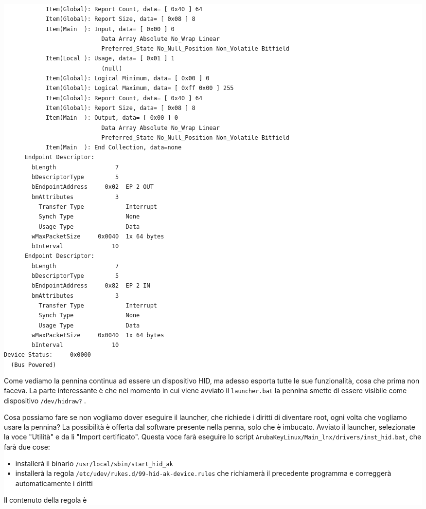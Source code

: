                 Item(Global): Report Count, data= [ 0x40 ] 64
                Item(Global): Report Size, data= [ 0x08 ] 8
                Item(Main  ): Input, data= [ 0x00 ] 0
                                Data Array Absolute No_Wrap Linear
                                Preferred_State No_Null_Position Non_Volatile Bitfield
                Item(Local ): Usage, data= [ 0x01 ] 1
                                (null)
                Item(Global): Logical Minimum, data= [ 0x00 ] 0
                Item(Global): Logical Maximum, data= [ 0xff 0x00 ] 255
                Item(Global): Report Count, data= [ 0x40 ] 64
                Item(Global): Report Size, data= [ 0x08 ] 8
                Item(Main  ): Output, data= [ 0x00 ] 0
                                Data Array Absolute No_Wrap Linear
                                Preferred_State No_Null_Position Non_Volatile Bitfield
                Item(Main  ): End Collection, data=none
          Endpoint Descriptor:
            bLength                 7
            bDescriptorType         5
            bEndpointAddress     0x02  EP 2 OUT
            bmAttributes            3
              Transfer Type            Interrupt
              Synch Type               None
              Usage Type               Data
            wMaxPacketSize     0x0040  1x 64 bytes
            bInterval              10
          Endpoint Descriptor:
            bLength                 7
            bDescriptorType         5
            bEndpointAddress     0x82  EP 2 IN
            bmAttributes            3
              Transfer Type            Interrupt
              Synch Type               None
              Usage Type               Data
            wMaxPacketSize     0x0040  1x 64 bytes
            bInterval              10
    Device Status:     0x0000
      (Bus Powered)

Come vediamo la pennina continua ad essere un dispositivo HID, ma adesso esporta tutte le sue funzionalità, cosa che prima non faceva. La parte interessante è che nel momento in cui viene avviato il `launcher.bat` la pennina smette di essere visibile come dispositivo `/dev/hidraw?` .

Cosa possiamo fare se non vogliamo dover eseguire il launcher, che richiede i diritti di diventare root, ogni volta che vogliamo usare la pennina? La possibilità è offerta dal software presente nella penna, solo che è imbucato. Avviato il launcher, selezionate la voce "Utilità" e da lì "Import certificato". Questa voce farà eseguire lo script `ArubaKeyLinux/Main_lnx/drivers/inst_hid.bat`, che farà due cose:

* installerà il binario `/usr/local/sbin/start_hid_ak`
* installerà la regola `/etc/udev/rukes.d/99-hid-ak-device.rules` che richiamerà il precedente programma e correggerà automaticamente i diritti

Il contenuto della regola è
